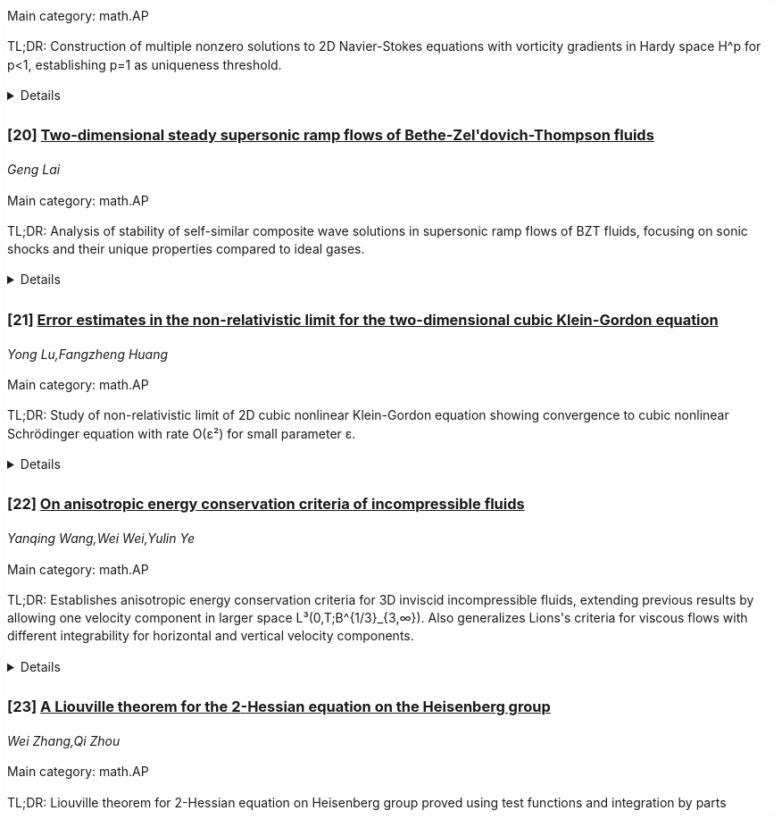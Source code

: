 Main category: math.AP

TL;DR: Construction of multiple nonzero solutions to 2D Navier-Stokes equations with vorticity gradients in Hardy space H^p for p<1, establishing p=1 as uniqueness threshold.


<details><summary>Details</summary></details>


### [20] [Two-dimensional steady supersonic ramp flows of Bethe-Zel'dovich-Thompson fluids](https://arxiv.org/abs/2509.08212)
*Geng Lai*

Main category: math.AP

TL;DR: Analysis of stability of self-similar composite wave solutions in supersonic ramp flows of BZT fluids, focusing on sonic shocks and their unique properties compared to ideal gases.


<details><summary>Details</summary></details>


### [21] [Error estimates in the non-relativistic limit for the two-dimensional cubic Klein-Gordon equation](https://arxiv.org/abs/2509.08271)
*Yong Lu,Fangzheng Huang*

Main category: math.AP

TL;DR: Study of non-relativistic limit of 2D cubic nonlinear Klein-Gordon equation showing convergence to cubic nonlinear Schrödinger equation with rate O(ε²) for small parameter ε.


<details><summary>Details</summary></details>


### [22] [On anisotropic energy conservation criteria of incompressible fluids](https://arxiv.org/abs/2509.08348)
*Yanqing Wang,Wei Wei,Yulin Ye*

Main category: math.AP

TL;DR: Establishes anisotropic energy conservation criteria for 3D inviscid incompressible fluids, extending previous results by allowing one velocity component in larger space L³(0,T;B^{1/3}_{3,∞}). Also generalizes Lions's criteria for viscous flows with different integrability for horizontal and vertical velocity components.


<details><summary>Details</summary></details>


### [23] [A Liouville theorem for the $2$-Hessian equation on the Heisenberg group](https://arxiv.org/abs/2509.08415)
*Wei Zhang,Qi Zhou*

Main category: math.AP

TL;DR: Liouville theorem for 2-Hessian equation on Heisenberg group proved using test functions and integration by parts
